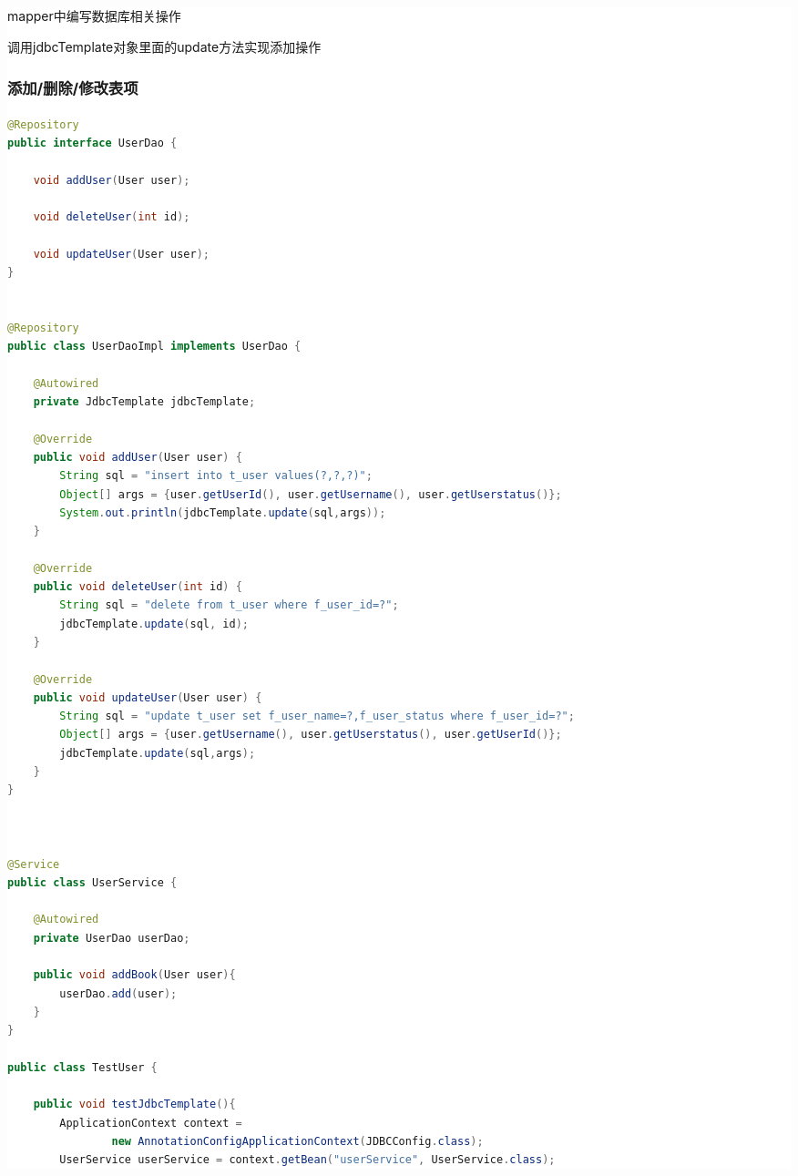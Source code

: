 mapper中编写数据库相关操作

调用jdbcTemplate对象里面的update方法实现添加操作

### 添加/删除/修改表项

```java
@Repository
public interface UserDao {

    void addUser(User user);

    void deleteUser(int id);

    void updateUser(User user);
}


@Repository
public class UserDaoImpl implements UserDao {

    @Autowired
    private JdbcTemplate jdbcTemplate;

    @Override
    public void addUser(User user) {
        String sql = "insert into t_user values(?,?,?)";
        Object[] args = {user.getUserId(), user.getUsername(), user.getUserstatus()};
        System.out.println(jdbcTemplate.update(sql,args));
    }

    @Override
    public void deleteUser(int id) {
        String sql = "delete from t_user where f_user_id=?";
        jdbcTemplate.update(sql, id);
    }

    @Override
    public void updateUser(User user) {
        String sql = "update t_user set f_user_name=?,f_user_status where f_user_id=?";
        Object[] args = {user.getUsername(), user.getUserstatus(), user.getUserId()};
        jdbcTemplate.update(sql,args);
    }
}



@Service
public class UserService {

    @Autowired
    private UserDao userDao;

    public void addBook(User user){
        userDao.add(user);
    }
}

public class TestUser {

    public void testJdbcTemplate(){
        ApplicationContext context =
                new AnnotationConfigApplicationContext(JDBCConfig.class);
        UserService userService = context.getBean("userService", UserService.class);
```
